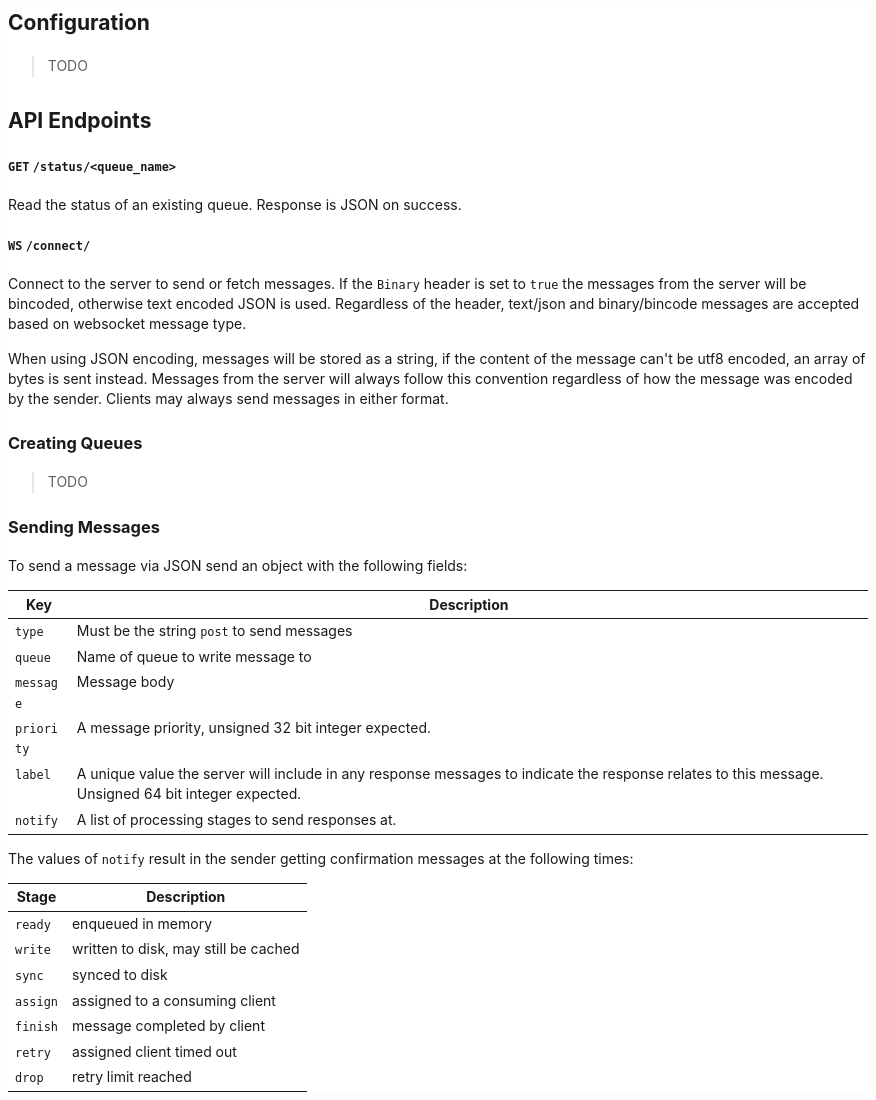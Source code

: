 ## Configuration

> TODO

## API Endpoints

#### `GET` `/status/<queue_name>`
Read the status of an existing queue. Response is JSON on success.

#### `WS` `/connect/`
Connect to the server to send or fetch messages. If the `Binary` header is set to `true` the messages from the server will be bincoded, otherwise text encoded JSON is used. Regardless of the header, text/json and binary/bincode messages are accepted based on websocket message type. 

When using JSON encoding, messages will be stored as a string, if the content of the message can't be utf8 encoded, an array of bytes is sent instead. Messages from the server will always follow this convention regardless of how the message was encoded by the sender. Clients may always send messages in either format.

### Creating Queues

> TODO

### Sending Messages

To send a message via JSON send an object with the following fields:

| Key  | Description |
| ---- | ----------- |
| `type` | Must be the string `post` to send messages |
| `queue` | Name of queue to write message to |
| `message` | Message body |
| `priority` | A message priority, unsigned 32 bit integer expected. |
| `label` | A unique value the server will include in any response messages to indicate the response relates to this message. Unsigned 64 bit integer expected. |
| `notify` | A list of processing stages to send responses at. |

The values of `notify` result in the sender getting confirmation messages at the following times:

| Stage | Description | 
| -- | -- | 
| `ready`  | enqueued in memory | 
| `write`  | written to disk, may still be cached |
| `sync`   | synced to disk |
| `assign` | assigned to a consuming client |
| `finish` | message completed by client |
| `retry`  | assigned client timed out |
| `drop`   | retry limit reached |
